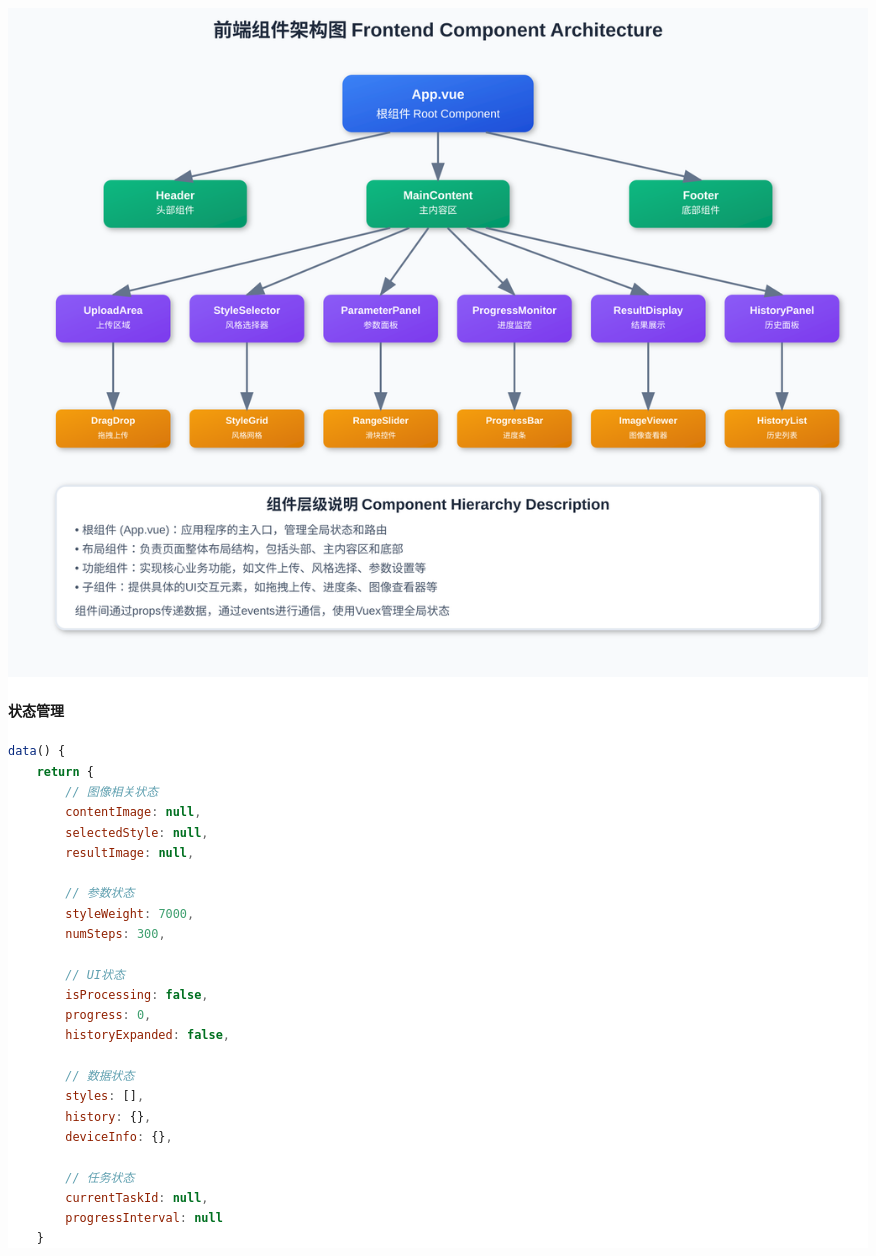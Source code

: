 ![前端组件架构图](frontend_components.svg)

#### 状态管理

```javascript
data() {
    return {
        // 图像相关状态
        contentImage: null,
        selectedStyle: null,
        resultImage: null,
        
        // 参数状态
        styleWeight: 7000,
        numSteps: 300,
        
        // UI状态
        isProcessing: false,
        progress: 0,
        historyExpanded: false,
        
        // 数据状态
        styles: [],
        history: {},
        deviceInfo: {},
        
        // 任务状态
        currentTaskId: null,
        progressInterval: null
    }
```